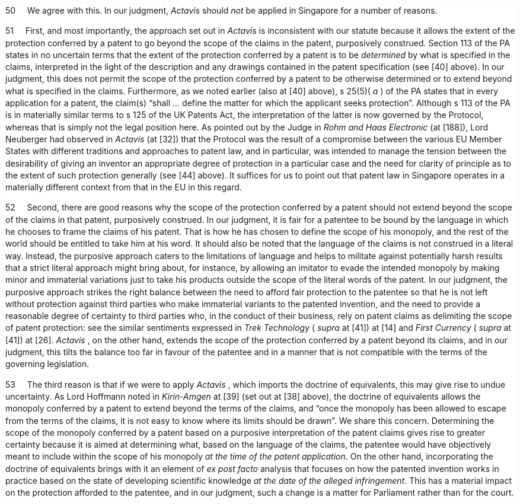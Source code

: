 50     We agree with this. In our judgment, _Actavis_ should _not_ be applied in Singapore for a number of reasons. 

51     First, and most importantly, the approach set out in _Actavis_ is inconsistent with our statute because it allows the extent of the protection conferred by a patent to go beyond the scope of the claims in the patent, purposively construed. Section 113 of the PA states in no uncertain terms that the extent of the protection conferred by a patent is to be _determined_ by what is specified in the claims, interpreted in the light of the description and any drawings contained in the patent specification (see [40] above). In our judgment, this does not permit the scope of the protection conferred by a patent to be otherwise determined or to extend beyond what is specified in the claims. Furthermore, as we noted earlier (also at [40] above), s 25(5)( _a_ ) of the PA states that in every application for a patent, the claim(s) “shall ... define the matter for which the applicant seeks protection”. Although s 113 of the PA is in materially similar terms to s 125 of the UK Patents Act, the interpretation of the latter is now governed by the Protocol, whereas that is simply not the legal position here. As pointed out by the Judge in _Rohm and Haas Electronic_ (at [188]), Lord Neuberger had observed in _Actavis_ (at [32]) that the Protocol was the result of a compromise between the various EU Member States with different traditions and approaches to patent law, and in particular, was intended to manage the tension between the desirability of giving an inventor an appropriate degree of protection in a particular case and the need for clarity of principle as to the extent of such protection generally (see [44] above). It suffices for us to point out that patent law in Singapore operates in a materially different context from that in the EU in this regard. 

52     Second, there are good reasons why the scope of the protection conferred by a patent should not extend beyond the scope of the claims in that patent, purposively construed. In our judgment, it is fair for a patentee to be bound by the language in which he chooses to frame the claims of his patent. That is how he has chosen to define the scope of his monopoly, and the rest of the world should be entitled to take him at his word. It should also be noted that the language of the claims is not construed in a literal way. Instead, the purposive approach caters to the limitations of language and helps to militate against potentially harsh results that a strict literal approach might bring about, for instance, by allowing an imitator to evade the intended monopoly by making minor and immaterial variations just to take his products outside the scope of the literal words of the patent. In our judgment, the purposive approach strikes the right balance between the need to afford fair protection to the patentee so that he is not left without protection against third parties who make immaterial variants to the patented invention, and the need to provide a reasonable degree of certainty to third parties who, in the conduct of their business, rely on patent claims as delimiting the scope of patent protection: see the similar sentiments expressed in _Trek Technology_ ( _supra_ at [41]) at [14] and _First Currency_ ( _supra_ at [41]) at [26]. _Actavis_ , on the other hand, extends the scope of the protection conferred by a patent beyond its claims, and in our judgment, this tilts the balance too far in favour of the patentee and in a manner that is not compatible with the terms of the governing legislation. 


53     The third reason is that if we were to apply _Actavis_ , which imports the doctrine of equivalents, this may give rise to undue uncertainty. As Lord Hoffmann noted in _Kirin-Amgen_ at [39] (set out at [38] above), the doctrine of equivalents allows the monopoly conferred by a patent to extend beyond the terms of the claims, and “once the monopoly has been allowed to escape from the terms of the claims, it is not easy to know where its limits should be drawn”. We share this concern. Determining the scope of the monopoly conferred by a patent based on a purposive interpretation of the patent claims gives rise to greater certainty because it is aimed at determining what, based on the language of the claims, the patentee would have objectively meant to include within the scope of his monopoly _at the time of the patent application_. On the other hand, incorporating the doctrine of equivalents brings with it an element of _ex post facto_ analysis that focuses on how the patented invention works in practice based on the state of developing scientific knowledge _at the date of the alleged infringement_. This has a material impact on the protection afforded to the patentee, and in our judgment, such a change is a matter for Parliament rather than for the court. 
